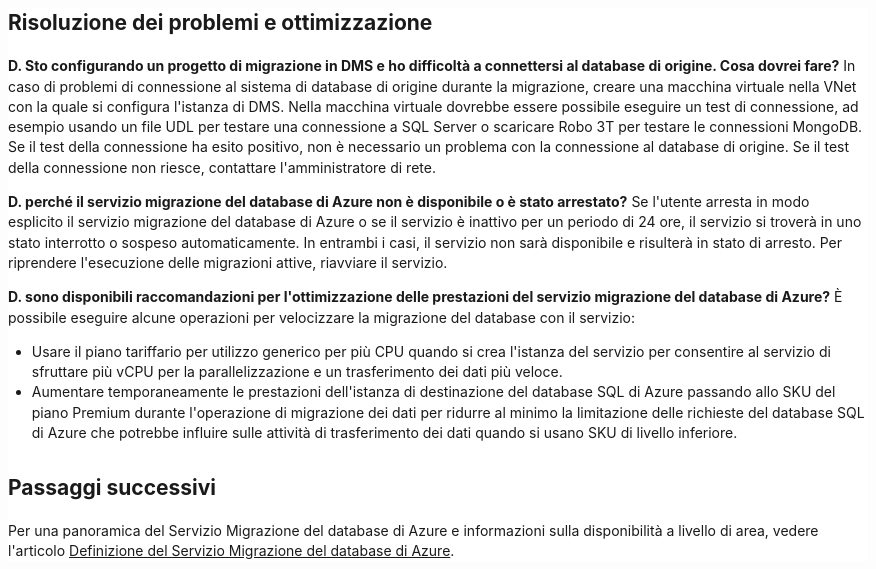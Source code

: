 ## <a name="troubleshooting-and-optimization"></a>Risoluzione dei problemi e ottimizzazione

**D. Sto configurando un progetto di migrazione in DMS e ho difficoltà a connettersi al database di origine. Cosa dovrei fare?**
In caso di problemi di connessione al sistema di database di origine durante la migrazione, creare una macchina virtuale nella VNet con la quale si configura l'istanza di DMS. Nella macchina virtuale dovrebbe essere possibile eseguire un test di connessione, ad esempio usando un file UDL per testare una connessione a SQL Server o scaricare Robo 3T per testare le connessioni MongoDB. Se il test della connessione ha esito positivo, non è necessario un problema con la connessione al database di origine. Se il test della connessione non riesce, contattare l'amministratore di rete.

**D. perché il servizio migrazione del database di Azure non è disponibile o è stato arrestato?**
Se l'utente arresta in modo esplicito il servizio migrazione del database di Azure o se il servizio è inattivo per un periodo di 24 ore, il servizio si troverà in uno stato interrotto o sospeso automaticamente. In entrambi i casi, il servizio non sarà disponibile e risulterà in stato di arresto.  Per riprendere l'esecuzione delle migrazioni attive, riavviare il servizio.

**D. sono disponibili raccomandazioni per l'ottimizzazione delle prestazioni del servizio migrazione del database di Azure?**
È possibile eseguire alcune operazioni per velocizzare la migrazione del database con il servizio:

* Usare il piano tariffario per utilizzo generico per più CPU quando si crea l'istanza del servizio per consentire al servizio di sfruttare più vCPU per la parallelizzazione e un trasferimento dei dati più veloce.
* Aumentare temporaneamente le prestazioni dell'istanza di destinazione del database SQL di Azure passando allo SKU del piano Premium durante l'operazione di migrazione dei dati per ridurre al minimo la limitazione delle richieste del database SQL di Azure che potrebbe influire sulle attività di trasferimento dei dati quando si usano SKU di livello inferiore.

## <a name="next-steps"></a>Passaggi successivi

Per una panoramica del Servizio Migrazione del database di Azure e informazioni sulla disponibilità a livello di area, vedere l'articolo [Definizione del Servizio Migrazione del database di Azure](dms-overview.md).
